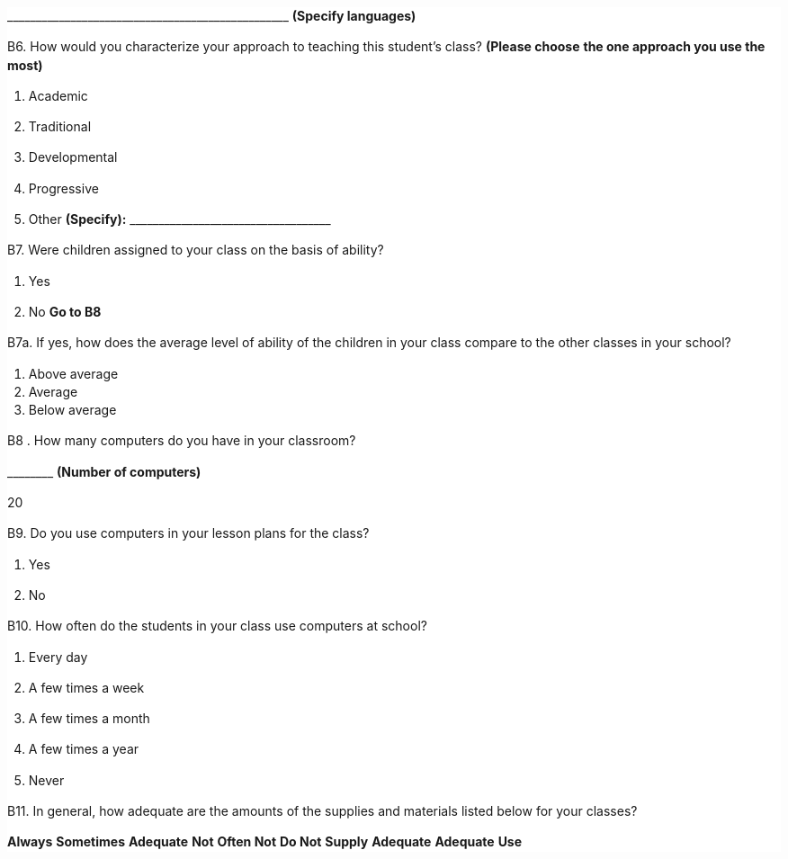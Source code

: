
_________________________________________________ **(Specify languages)**


B6. How would you characterize your approach to teaching this student’s class? **(Please choose**
**the one approach you use the most)**


1. Academic

2. Traditional

3. Developmental
4. Progressive
7. Other **(Specify):** ___________________________________


B7. Were children assigned to your class on the basis of ability?


1. Yes

5. No **Go to B8**


B7a. If yes, how does the average level of ability of the children in your class compare to the
other classes in your school?


1. Above average
2. Average
3. Below average


B8 . How many computers do you have in your classroom?


________ **(Number of computers)**


20


B9. Do you use computers in your lesson plans for the class?


1. Yes

5. No


B10. How often do the students in your class use computers at school?


1. Every day
2. A few times a week

3. A few times a month

4. A few times a year
5. Never


B11. In general, how adequate are the amounts of the supplies and materials listed below for your
classes?

**Always** **Sometimes**
**Adequate** **Not** **Often Not** **Do Not**
**Supply** **Adequate** **Adequate** **Use**
